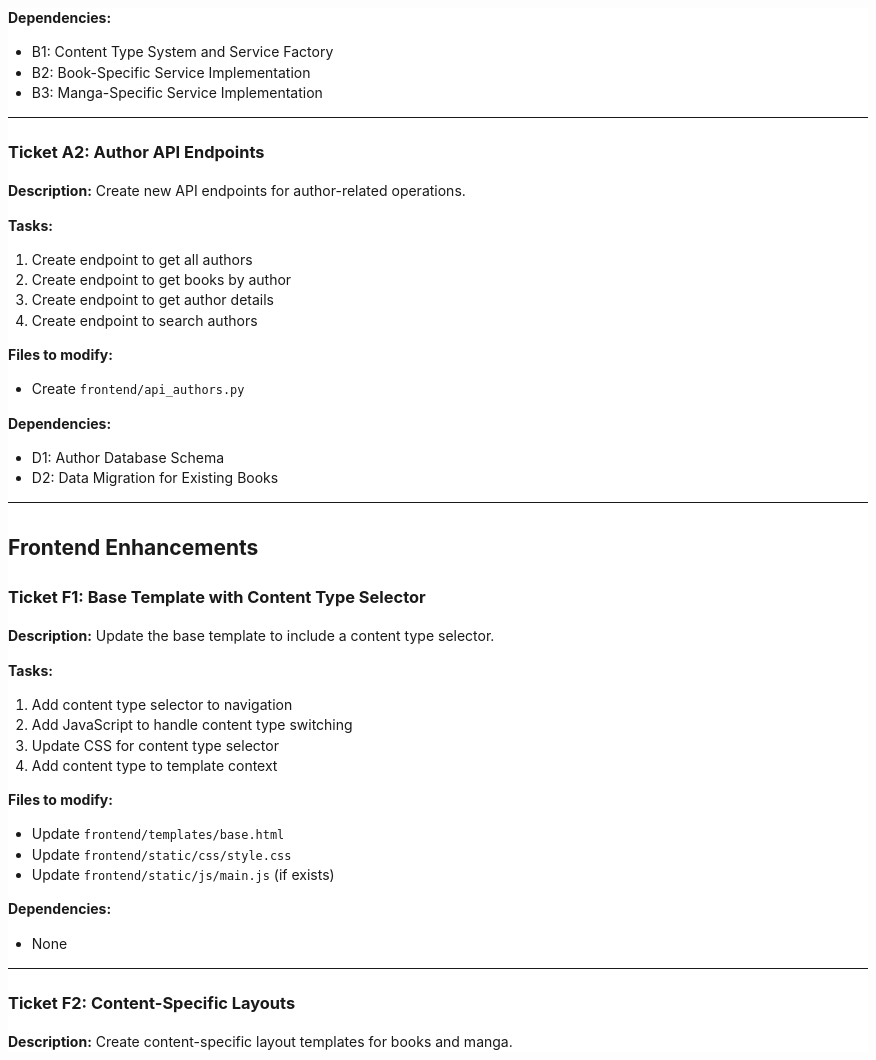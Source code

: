 **Dependencies:**
- B1: Content Type System and Service Factory
- B2: Book-Specific Service Implementation
- B3: Manga-Specific Service Implementation

---

### Ticket A2: Author API Endpoints

**Description:**
Create new API endpoints for author-related operations.

**Tasks:**
1. Create endpoint to get all authors
2. Create endpoint to get books by author
3. Create endpoint to get author details
4. Create endpoint to search authors

**Files to modify:**
- Create `frontend/api_authors.py`

**Dependencies:**
- D1: Author Database Schema
- D2: Data Migration for Existing Books

---

## Frontend Enhancements

### Ticket F1: Base Template with Content Type Selector

**Description:**
Update the base template to include a content type selector.

**Tasks:**
1. Add content type selector to navigation
2. Add JavaScript to handle content type switching
3. Update CSS for content type selector
4. Add content type to template context

**Files to modify:**
- Update `frontend/templates/base.html`
- Update `frontend/static/css/style.css`
- Update `frontend/static/js/main.js` (if exists)

**Dependencies:**
- None

---

### Ticket F2: Content-Specific Layouts

**Description:**
Create content-specific layout templates for books and manga.

